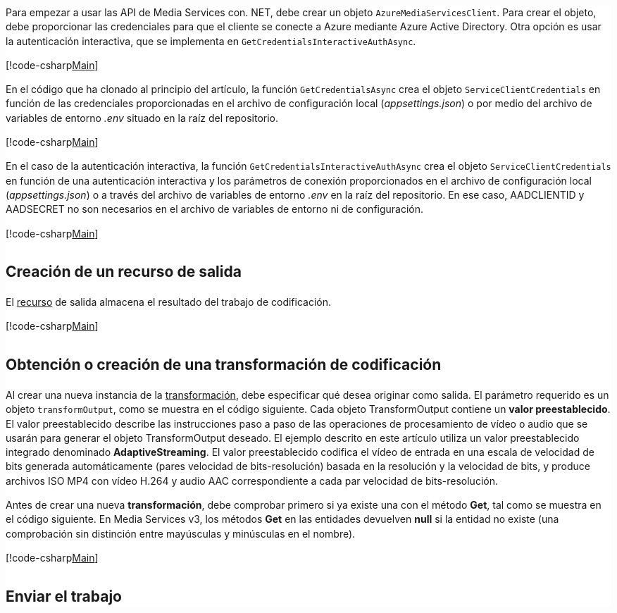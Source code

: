 Para empezar a usar las API de Media Services con. NET, debe crear un objeto `AzureMediaServicesClient`. Para crear el objeto, debe proporcionar las credenciales para que el cliente se conecte a Azure mediante Azure Active Directory. Otra opción es usar la autenticación interactiva, que se implementa en `GetCredentialsInteractiveAuthAsync`.

[!code-csharp[Main](../../../media-services-v3-dotnet-tutorials/AMSV3Tutorials/Common_Utils/Authentication.cs#CreateMediaServicesClientAsync)]

En el código que ha clonado al principio del artículo, la función `GetCredentialsAsync` crea el objeto `ServiceClientCredentials` en función de las credenciales proporcionadas en el archivo de configuración local (*appsettings.json*) o por medio del archivo de variables de entorno *.env* situado en la raíz del repositorio.

[!code-csharp[Main](../../../media-services-v3-dotnet-tutorials/AMSV3Tutorials/Common_Utils/Authentication.cs#GetCredentialsAsync)]

En el caso de la autenticación interactiva, la función `GetCredentialsInteractiveAuthAsync` crea el objeto `ServiceClientCredentials` en función de una autenticación interactiva y los parámetros de conexión proporcionados en el archivo de configuración local (*appsettings.json*) o a través del archivo de variables de entorno *.env* en la raíz del repositorio. En ese caso, AADCLIENTID y AADSECRET no son necesarios en el archivo de variables de entorno ni de configuración.

[!code-csharp[Main](../../../media-services-v3-dotnet-tutorials/AMSV3Tutorials/Common_Utils/Authentication.cs#GetCredentialsInteractiveAuthAsync)]

## <a name="create-an-output-asset"></a>Creación de un recurso de salida  

El [recurso](assets-concept.md) de salida almacena el resultado del trabajo de codificación.  

[!code-csharp[Main](../../../media-services-v3-dotnet-tutorials/AMSV3Tutorials/EncryptWithDRM/Program.cs#CreateOutputAsset)]

## <a name="get-or-create-an-encoding-transform"></a>Obtención o creación de una transformación de codificación

Al crear una nueva instancia de la [transformación](transform-jobs-concept.md), debe especificar qué desea originar como salida. El parámetro requerido es un objeto `transformOutput`, como se muestra en el código siguiente. Cada objeto TransformOutput contiene un **valor preestablecido**. El valor preestablecido describe las instrucciones paso a paso de las operaciones de procesamiento de vídeo o audio que se usarán para generar el objeto TransformOutput deseado. El ejemplo descrito en este artículo utiliza un valor preestablecido integrado denominado **AdaptiveStreaming**. El valor preestablecido codifica el vídeo de entrada en una escala de velocidad de bits generada automáticamente (pares velocidad de bits-resolución) basada en la resolución y la velocidad de bits, y produce archivos ISO MP4 con vídeo H.264 y audio AAC correspondiente a cada par velocidad de bits-resolución. 

Antes de crear una nueva **transformación**, debe comprobar primero si ya existe una con el método **Get**, tal como se muestra en el código siguiente.  En Media Services v3, los métodos **Get** en las entidades devuelven **null** si la entidad no existe (una comprobación sin distinción entre mayúsculas y minúsculas en el nombre).

[!code-csharp[Main](../../../media-services-v3-dotnet-tutorials/AMSV3Tutorials/EncryptWithDRM/Program.cs#EnsureTransformExists)]

## <a name="submit-job"></a>Enviar el trabajo
